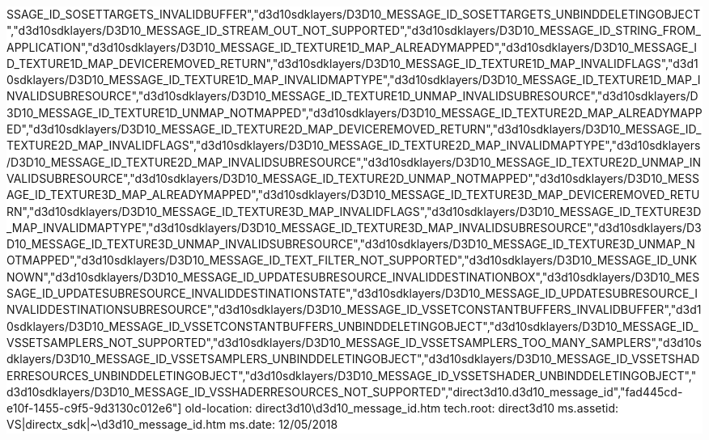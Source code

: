 SSAGE_ID_SOSETTARGETS_INVALIDBUFFER","d3d10sdklayers/D3D10_MESSAGE_ID_SOSETTARGETS_UNBINDDELETINGOBJECT","d3d10sdklayers/D3D10_MESSAGE_ID_STREAM_OUT_NOT_SUPPORTED","d3d10sdklayers/D3D10_MESSAGE_ID_STRING_FROM_APPLICATION","d3d10sdklayers/D3D10_MESSAGE_ID_TEXTURE1D_MAP_ALREADYMAPPED","d3d10sdklayers/D3D10_MESSAGE_ID_TEXTURE1D_MAP_DEVICEREMOVED_RETURN","d3d10sdklayers/D3D10_MESSAGE_ID_TEXTURE1D_MAP_INVALIDFLAGS","d3d10sdklayers/D3D10_MESSAGE_ID_TEXTURE1D_MAP_INVALIDMAPTYPE","d3d10sdklayers/D3D10_MESSAGE_ID_TEXTURE1D_MAP_INVALIDSUBRESOURCE","d3d10sdklayers/D3D10_MESSAGE_ID_TEXTURE1D_UNMAP_INVALIDSUBRESOURCE","d3d10sdklayers/D3D10_MESSAGE_ID_TEXTURE1D_UNMAP_NOTMAPPED","d3d10sdklayers/D3D10_MESSAGE_ID_TEXTURE2D_MAP_ALREADYMAPPED","d3d10sdklayers/D3D10_MESSAGE_ID_TEXTURE2D_MAP_DEVICEREMOVED_RETURN","d3d10sdklayers/D3D10_MESSAGE_ID_TEXTURE2D_MAP_INVALIDFLAGS","d3d10sdklayers/D3D10_MESSAGE_ID_TEXTURE2D_MAP_INVALIDMAPTYPE","d3d10sdklayers/D3D10_MESSAGE_ID_TEXTURE2D_MAP_INVALIDSUBRESOURCE","d3d10sdklayers/D3D10_MESSAGE_ID_TEXTURE2D_UNMAP_INVALIDSUBRESOURCE","d3d10sdklayers/D3D10_MESSAGE_ID_TEXTURE2D_UNMAP_NOTMAPPED","d3d10sdklayers/D3D10_MESSAGE_ID_TEXTURE3D_MAP_ALREADYMAPPED","d3d10sdklayers/D3D10_MESSAGE_ID_TEXTURE3D_MAP_DEVICEREMOVED_RETURN","d3d10sdklayers/D3D10_MESSAGE_ID_TEXTURE3D_MAP_INVALIDFLAGS","d3d10sdklayers/D3D10_MESSAGE_ID_TEXTURE3D_MAP_INVALIDMAPTYPE","d3d10sdklayers/D3D10_MESSAGE_ID_TEXTURE3D_MAP_INVALIDSUBRESOURCE","d3d10sdklayers/D3D10_MESSAGE_ID_TEXTURE3D_UNMAP_INVALIDSUBRESOURCE","d3d10sdklayers/D3D10_MESSAGE_ID_TEXTURE3D_UNMAP_NOTMAPPED","d3d10sdklayers/D3D10_MESSAGE_ID_TEXT_FILTER_NOT_SUPPORTED","d3d10sdklayers/D3D10_MESSAGE_ID_UNKNOWN","d3d10sdklayers/D3D10_MESSAGE_ID_UPDATESUBRESOURCE_INVALIDDESTINATIONBOX","d3d10sdklayers/D3D10_MESSAGE_ID_UPDATESUBRESOURCE_INVALIDDESTINATIONSTATE","d3d10sdklayers/D3D10_MESSAGE_ID_UPDATESUBRESOURCE_INVALIDDESTINATIONSUBRESOURCE","d3d10sdklayers/D3D10_MESSAGE_ID_VSSETCONSTANTBUFFERS_INVALIDBUFFER","d3d10sdklayers/D3D10_MESSAGE_ID_VSSETCONSTANTBUFFERS_UNBINDDELETINGOBJECT","d3d10sdklayers/D3D10_MESSAGE_ID_VSSETSAMPLERS_NOT_SUPPORTED","d3d10sdklayers/D3D10_MESSAGE_ID_VSSETSAMPLERS_TOO_MANY_SAMPLERS","d3d10sdklayers/D3D10_MESSAGE_ID_VSSETSAMPLERS_UNBINDDELETINGOBJECT","d3d10sdklayers/D3D10_MESSAGE_ID_VSSETSHADERRESOURCES_UNBINDDELETINGOBJECT","d3d10sdklayers/D3D10_MESSAGE_ID_VSSETSHADER_UNBINDDELETINGOBJECT","d3d10sdklayers/D3D10_MESSAGE_ID_VSSHADERRESOURCES_NOT_SUPPORTED","direct3d10.d3d10_message_id","fad445cd-e10f-1455-c9f5-9d3130c012e6"]
old-location: direct3d10\d3d10_message_id.htm
tech.root: direct3d10
ms.assetid: VS|directx_sdk|~\d3d10_message_id.htm
ms.date: 12/05/2018